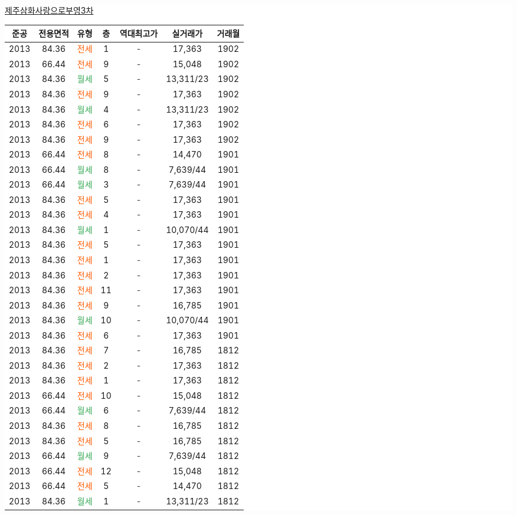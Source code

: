 [제주삼화사랑으로부영3차](https://search.naver.com/search.naver?query=%EC%A0%9C%EC%A3%BC%ED%8A%B9%EB%B3%84%EC%9E%90%EC%B9%98%EB%8F%84+%EC%A0%9C%EC%A3%BC%EC%8B%9C+%EC%82%BC%EC%96%91%EC%9D%B4%EB%8F%99+%EC%A0%9C%EC%A3%BC%EC%82%BC%ED%99%94%EC%82%AC%EB%9E%91%EC%9C%BC%EB%A1%9C%EB%B6%80%EC%98%813%EC%B0%A8)

|준공|전용면적|유형|층|역대최고가|실거래가|거래월|
|:---:|:---:|:---:|:---:|:---:|:---:|:---:|
|2013|84.36|<span style="color:#ff5a00">전세</span>|1|<span style="color:#444444">-</span>|17,363|1902|
|2013|66.44|<span style="color:#ff5a00">전세</span>|9|<span style="color:#444444">-</span>|15,048|1902|
|2013|84.36|<span style="color:#34a853">월세</span>|5|<span style="color:#444444">-</span>|13,311/23|1902|
|2013|84.36|<span style="color:#ff5a00">전세</span>|9|<span style="color:#444444">-</span>|17,363|1902|
|2013|84.36|<span style="color:#34a853">월세</span>|4|<span style="color:#444444">-</span>|13,311/23|1902|
|2013|84.36|<span style="color:#ff5a00">전세</span>|6|<span style="color:#444444">-</span>|17,363|1902|
|2013|84.36|<span style="color:#ff5a00">전세</span>|9|<span style="color:#444444">-</span>|17,363|1902|
|2013|66.44|<span style="color:#ff5a00">전세</span>|8|<span style="color:#444444">-</span>|14,470|1901|
|2013|66.44|<span style="color:#34a853">월세</span>|8|<span style="color:#444444">-</span>|7,639/44|1901|
|2013|66.44|<span style="color:#34a853">월세</span>|3|<span style="color:#444444">-</span>|7,639/44|1901|
|2013|84.36|<span style="color:#ff5a00">전세</span>|5|<span style="color:#444444">-</span>|17,363|1901|
|2013|84.36|<span style="color:#ff5a00">전세</span>|4|<span style="color:#444444">-</span>|17,363|1901|
|2013|84.36|<span style="color:#34a853">월세</span>|1|<span style="color:#444444">-</span>|10,070/44|1901|
|2013|84.36|<span style="color:#ff5a00">전세</span>|5|<span style="color:#444444">-</span>|17,363|1901|
|2013|84.36|<span style="color:#ff5a00">전세</span>|1|<span style="color:#444444">-</span>|17,363|1901|
|2013|84.36|<span style="color:#ff5a00">전세</span>|2|<span style="color:#444444">-</span>|17,363|1901|
|2013|84.36|<span style="color:#ff5a00">전세</span>|11|<span style="color:#444444">-</span>|17,363|1901|
|2013|84.36|<span style="color:#ff5a00">전세</span>|9|<span style="color:#444444">-</span>|16,785|1901|
|2013|84.36|<span style="color:#34a853">월세</span>|10|<span style="color:#444444">-</span>|10,070/44|1901|
|2013|84.36|<span style="color:#ff5a00">전세</span>|6|<span style="color:#444444">-</span>|17,363|1901|
|2013|84.36|<span style="color:#ff5a00">전세</span>|7|<span style="color:#444444">-</span>|16,785|1812|
|2013|84.36|<span style="color:#ff5a00">전세</span>|2|<span style="color:#444444">-</span>|17,363|1812|
|2013|84.36|<span style="color:#ff5a00">전세</span>|1|<span style="color:#444444">-</span>|17,363|1812|
|2013|66.44|<span style="color:#ff5a00">전세</span>|10|<span style="color:#444444">-</span>|15,048|1812|
|2013|66.44|<span style="color:#34a853">월세</span>|6|<span style="color:#444444">-</span>|7,639/44|1812|
|2013|84.36|<span style="color:#ff5a00">전세</span>|8|<span style="color:#444444">-</span>|16,785|1812|
|2013|84.36|<span style="color:#ff5a00">전세</span>|5|<span style="color:#444444">-</span>|16,785|1812|
|2013|66.44|<span style="color:#34a853">월세</span>|9|<span style="color:#444444">-</span>|7,639/44|1812|
|2013|66.44|<span style="color:#ff5a00">전세</span>|12|<span style="color:#444444">-</span>|15,048|1812|
|2013|66.44|<span style="color:#ff5a00">전세</span>|5|<span style="color:#444444">-</span>|14,470|1812|
|2013|84.36|<span style="color:#34a853">월세</span>|1|<span style="color:#444444">-</span>|13,311/23|1812|
